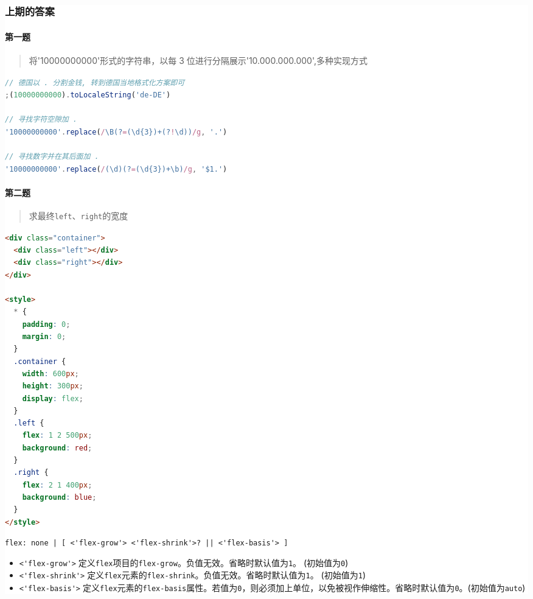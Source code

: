 ### 上期的答案

#### 第一题

> 将'10000000000'形式的字符串，以每 3 位进行分隔展示'10.000.000.000',多种实现方式

```js
// 德国以 . 分割金钱, 转到德国当地格式化方案即可
;(10000000000).toLocaleString('de-DE')

// 寻找字符空隙加 .
'10000000000'.replace(/\B(?=(\d{3})+(?!\d))/g, '.')

// 寻找数字并在其后面加 .
'10000000000'.replace(/(\d)(?=(\d{3})+\b)/g, '$1.')
```

#### 第二题

> 求最终`left`、`right`的宽度

```html
<div class="container">
  <div class="left"></div>
  <div class="right"></div>
</div>

<style>
  * {
    padding: 0;
    margin: 0;
  }
  .container {
    width: 600px;
    height: 300px;
    display: flex;
  }
  .left {
    flex: 1 2 500px;
    background: red;
  }
  .right {
    flex: 2 1 400px;
    background: blue;
  }
</style>
```

```
flex: none | [ <'flex-grow'> <'flex-shrink'>? || <'flex-basis'> ]
```

- `<'flex-grow'>`
  定义`flex`项目的`flex-grow`。负值无效。省略时默认值为`1`。 (初始值为`0`)
- `<'flex-shrink'>`
  定义`flex`元素的`flex-shrink`。负值无效。省略时默认值为`1`。 (初始值为`1`)
- `<'flex-basis'>`
  定义`flex`元素的`flex-basis`属性。若值为`0`，则必须加上单位，以免被视作伸缩性。省略时默认值为`0`。(初始值为`auto`)
